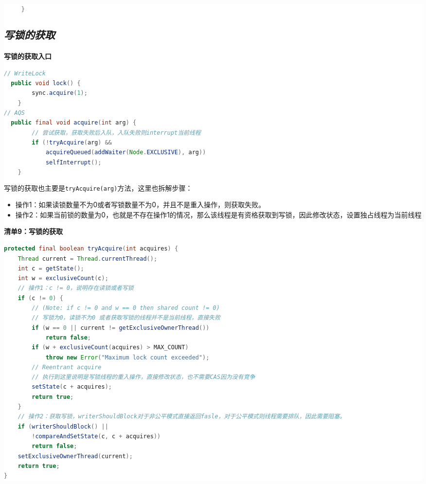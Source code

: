 ```java
     }
```

## ***写锁的获取***

**写锁的获取入口**

```java
// WriteLock
  public void lock() {
        sync.acquire(1);
    }
// AQS
  public final void acquire(int arg) {
        // 尝试获取，获取失败后入队，入队失败则interrupt当前线程
        if (!tryAcquire(arg) &&
            acquireQueued(addWaiter(Node.EXCLUSIVE), arg))
            selfInterrupt();
    }
```

写锁的获取也主要是`tryAcquire(arg)`方法，这里也拆解步骤：

- 操作1：如果读锁数量不为0或者写锁数量不为0，并且不是重入操作，则获取失败。
- 操作2：如果当前锁的数量为0，也就是不存在操作1的情况，那么该线程是有资格获取到写锁，因此修改状态，设置独占线程为当前线程

**清单9：写锁的获取**

```java
protected final boolean tryAcquire(int acquires) {
    Thread current = Thread.currentThread();
    int c = getState();
    int w = exclusiveCount(c);
    // 操作1：c != 0，说明存在读锁或者写锁
    if (c != 0) {
        // (Note: if c != 0 and w == 0 then shared count != 0)  
        // 写锁为0，读锁不为0 或者获取写锁的线程并不是当前线程，直接失败
        if (w == 0 || current != getExclusiveOwnerThread())
            return false;
        if (w + exclusiveCount(acquires) > MAX_COUNT)
            throw new Error("Maximum lock count exceeded");
        // Reentrant acquire
        // 执行到这里说明是写锁线程的重入操作，直接修改状态，也不需要CAS因为没有竞争
        setState(c + acquires);
        return true;
    }
    // 操作2：获取写锁，writerShouldBlock对于非公平模式直接返回fasle，对于公平模式则线程需要排队，因此需要阻塞。
    if (writerShouldBlock() ||
        !compareAndSetState(c, c + acquires))
        return false;
    setExclusiveOwnerThread(current);
    return true;
}
```
